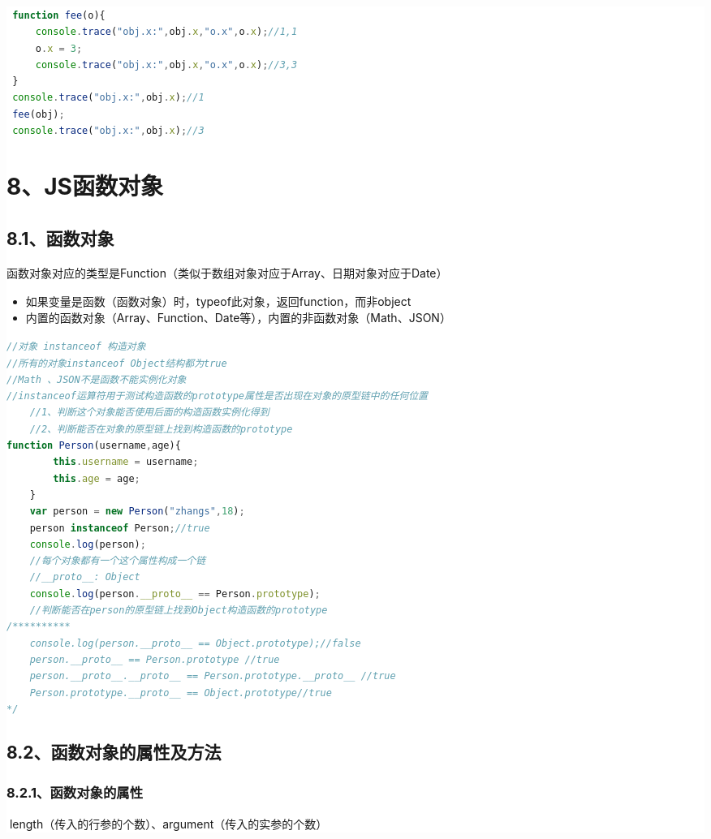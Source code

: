 ```javascript
 function fee(o){
     console.trace("obj.x:",obj.x,"o.x",o.x);//1,1
     o.x = 3;
     console.trace("obj.x:",obj.x,"o.x",o.x);//3,3
 }
 console.trace("obj.x:",obj.x);//1
 fee(obj);
 console.trace("obj.x:",obj.x);//3
```

# 8、JS函数对象

## 8.1、函数对象

函数对象对应的类型是Function（类似于数组对象对应于Array、日期对象对应于Date）
- 如果变量是函数（函数对象）时，typeof此对象，返回function，而非object
- 内置的函数对象（Array、Function、Date等），内置的非函数对象（Math、JSON）

```javascript
//对象 instanceof 构造对象
//所有的对象instanceof Object结构都为true
//Math 、JSON不是函数不能实例化对象
//instanceof运算符用于测试构造函数的prototype属性是否出现在对象的原型链中的任何位置
	//1、判断这个对象能否使用后面的构造函数实例化得到
    //2、判断能否在对象的原型链上找到构造函数的prototype
function Person(username,age){
        this.username = username;
        this.age = age;
    }
    var person = new Person("zhangs",18);
    person instanceof Person;//true
    console.log(person);
    //每个对象都有一个这个属性构成一个链
    //__proto__: Object
    console.log(person.__proto__ == Person.prototype);
    //判断能否在person的原型链上找到Object构造函数的prototype
/**********
	console.log(person.__proto__ == Object.prototype);//false
	person.__proto__ == Person.prototype //true
    person.__proto__.__proto__ == Person.prototype.__proto__ //true
    Person.prototype.__proto__ == Object.prototype//true
*/
```

## 8.2、函数对象的属性及方法

### 8.2.1、函数对象的属性

​	length（传入的行参的个数）、argument（传入的实参的个数）
